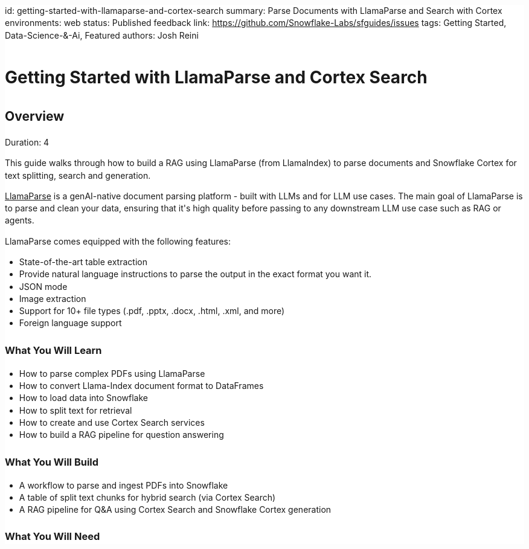 id: getting-started-with-llamaparse-and-cortex-search
summary: Parse Documents with LlamaParse and Search with Cortex
environments: web
status: Published
feedback link: <https://github.com/Snowflake-Labs/sfguides/issues>
tags: Getting Started, Data-Science-&-Ai, Featured
authors: Josh Reini

# Getting Started with LlamaParse and Cortex Search


## Overview

Duration: 4

This guide walks through how to build a RAG using LlamaParse (from LlamaIndex) to parse documents and Snowflake Cortex for text splitting, search and generation.

[LlamaParse](https://docs.llamaindex.ai/en/stable/llama_cloud/llama_parse/) is a genAI-native document parsing platform - built with LLMs and for LLM use cases. The main goal of LlamaParse is to parse and clean your data, ensuring that it's high quality before passing to any downstream LLM use case such as RAG or agents.

LlamaParse comes equipped with the following features:

* State-of-the-art table extraction
* Provide natural language instructions to parse the output in the exact format you want it.
* JSON mode
* Image extraction
* Support for 10+ file types (.pdf, .pptx, .docx, .html, .xml, and more)
* Foreign language support



### What You Will Learn

* How to parse complex PDFs using LlamaParse
* How to convert Llama-Index document format to DataFrames
* How to load data into Snowflake
* How to split text for retrieval
* How to create and use Cortex Search services
* How to build a RAG pipeline for question answering



### What You Will Build

* A workflow to parse and ingest PDFs into Snowflake
* A table of split text chunks for hybrid search (via Cortex Search)
* A RAG pipeline for Q&A using Cortex Search and Snowflake Cortex generation



### What You Will Need
